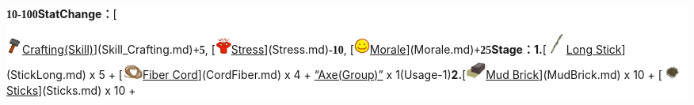 <span style="font-family:ui-monospace"><b>10-100</b></span></td></tr><tr><td><b>StatChange：</b></td><td>[<div style="width:20px;display:inline-block;text-align:center"><img decoding="async" src="Sprite/Construction.png" href="a.md" style="max-width:20px;max-height:20px;"></div>[Crafting(Skill)](Skill_Crafting.md)](Skill_Crafting.md)<span style="font-family:ui-monospace"><b>+5</b></span>, [<div style="width:20px;display:inline-block;text-align:center"><img decoding="async" src="Sprite/Stress.png" href="a.md" style="max-width:20px;max-height:20px;"></div>[Stress](Stress.md)](Stress.md)<span style="font-family:ui-monospace"><b>-10</b></span>, [<div style="width:20px;display:inline-block;text-align:center"><img decoding="async" src="Sprite/Content.png" href="a.md" style="max-width:20px;max-height:20px;"></div>[Morale](Morale.md)](Morale.md)<span style="font-family:ui-monospace"><b>+25</b></span></td></tr><tr><td colspan=2><b>Stage：</b></td></tr><tr><td style="text-align:right"><b>1.</b></td><td>[<div style="width:25px;display:inline-block;text-align:center"><img decoding="async" src="Sprite/StickLong.png" href="a.md" style="max-width:25px;max-height:25px;"></div>[Long Stick](StickLong.md)](StickLong.md) x 5 + [<div style="width:25px;display:inline-block;text-align:center"><img decoding="async" src="Sprite/CordFiber.png" href="a.md" style="max-width:25px;max-height:25px;"></div>[Fiber Cord](CordFiber.md)](CordFiber.md) x 4 + [“Axe(Group)”](GpTag_Axe.md) x 1(Usage-1)</td></tr><tr><td style="text-align:right"><b>2.</b></td><td>[<div style="width:25px;display:inline-block;text-align:center"><img decoding="async" src="Sprite/MudBrick.png" href="a.md" style="max-width:25px;max-height:25px;"></div>[Mud Brick](MudBrick.md)](MudBrick.md) x 10 + [<div style="width:25px;display:inline-block;text-align:center"><img decoding="async" src="Sprite/Kindling.png" href="a.md" style="max-width:25px;max-height:25px;"></div>[Sticks](Sticks.md)](Sticks.md) x 10 +